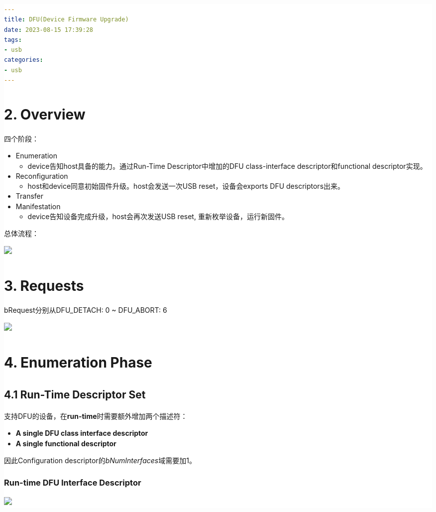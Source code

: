 ```yaml
---
title: DFU(Device Firmware Upgrade)
date: 2023-08-15 17:39:28
tags:
- usb
categories:
- usb
---
```

# 2. Overview

四个阶段：

- Enumeration
  - device告知host具备的能力。通过Run-Time Descriptor中增加的DFU class-interface descriptor和functional descriptor实现。
- Reconfiguration
  - host和device同意初始固件升级。host会发送一次USB reset，设备会exports DFU descriptors出来。
- Transfer
- Manifestation
  - device告知设备完成升级，host会再次发送USB reset, 重新枚举设备，运行新固件。

总体流程：

![](https://xyc-1316422823.cos.ap-shanghai.myqcloud.com/20230802161808.png)

# 3. Requests

bRequest分别从DFU_DETACH: 0 ~ DFU_ABORT: 6

![](https://xyc-1316422823.cos.ap-shanghai.myqcloud.com/20230802161942.png)

# 4. Enumeration Phase

## 4.1 Run-Time Descriptor Set

支持DFU的设备，在**run-time**时需要额外增加两个描述符：

- **A single DFU class interface descriptor**
- **A single functional descriptor**

因此Configuration descriptor的*bNumInterfaces*域需要加1。



### **Run-time DFU Interface Descriptor**

![](https://xyc-1316422823.cos.ap-shanghai.myqcloud.com/20230802163107.png)
